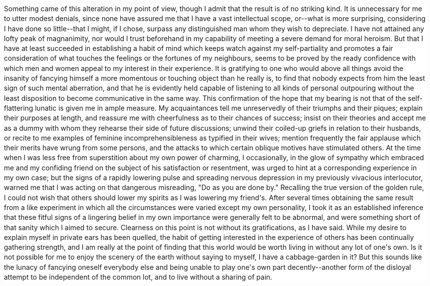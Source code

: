 Something came of this alteration in my point of view, though I admit that the result is of no striking kind. It is unnecessary for me to utter modest denials, since none have assured me that I have a vast intellectual scope, or--what is more surprising, considering I have done so little--that I might, if I chose, surpass any distinguished man whom they wish to depreciate. I have not attained any lofty peak of magnanimity, nor would I trust beforehand in my capability of meeting a severe demand for moral heroism. But that I have at least succeeded in establishing a habit of mind which keeps watch against my self-partiality and promotes a fair consideration of what touches the feelings or the fortunes of my neighbours, seems to be proved by the ready confidence with which men and women appeal to my interest in their experience. It is gratifying to one who would above all things avoid the insanity of fancying himself a more momentous or touching object than he really is, to find that nobody expects from him the least sign of such mental aberration, and that he is evidently held capable of listening to all kinds of personal outpouring without the least disposition to become communicative in the same way. This confirmation of the hope that my bearing is not that of the self-flattering lunatic is given me in ample measure. My acquaintances tell me unreservedly of their triumphs and their piques; explain their purposes at length, and reassure me with cheerfulness as to their chances of success; insist on their theories and accept me as a dummy with whom they rehearse their side of future discussions; unwind their coiled-up griefs in relation to their husbands, or recite to me examples of feminine incomprehensibleness as typified in their wives; mention frequently the fair applause which their merits have wrung from some persons, and the attacks to which certain oblique motives have stimulated others. At the time when I was less free from superstition about my own power of charming, I occasionally, in the glow of sympathy which embraced me and my confiding friend on the subject of his satisfaction or resentment, was urged to hint at a corresponding experience in my own case; but the signs of a rapidly lowering pulse and spreading nervous depression in my previously vivacious interlocutor, warned me that I was acting on that dangerous misreading, "Do as you are done by." Recalling the true version of the golden rule, I could not wish that others should lower my spirits as I was lowering my friend's. After several times obtaining the same result from a like experiment in which all the circumstances were varied except my own personality, I took it as an established inference that these fitful signs of a lingering belief in my own importance were generally felt to be abnormal, and were something short of that sanity which I aimed to secure. Clearness on this point is not without its gratifications, as I have said. While my desire to explain myself in private ears has been quelled, the habit of getting interested in the experience of others has been continually gathering strength, and I am really at the point of finding that this world would be worth living in without any lot of one's own. Is it not possible for me to enjoy the scenery of the earth without saying to myself, I have a cabbage-garden in it? But this sounds like the lunacy of fancying oneself everybody else and being unable to play one's own part decently--another form of the disloyal attempt to be independent of the common lot, and to live without a sharing of pain. 
